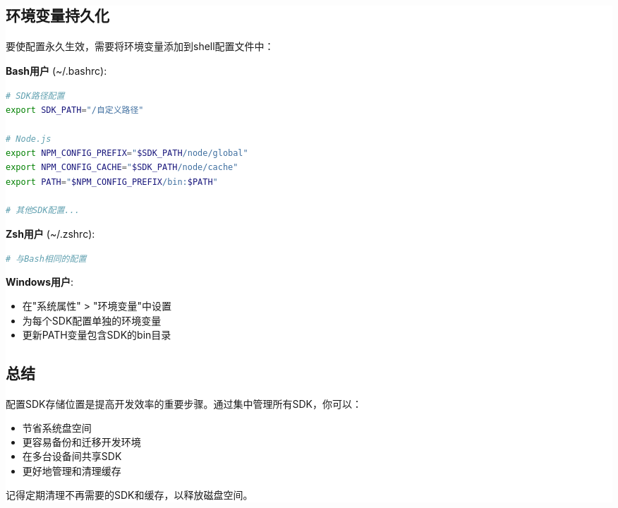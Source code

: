 ## 环境变量持久化

要使配置永久生效，需要将环境变量添加到shell配置文件中：

**Bash用户** (~/.bashrc):
```bash
# SDK路径配置
export SDK_PATH="/自定义路径"

# Node.js
export NPM_CONFIG_PREFIX="$SDK_PATH/node/global"
export NPM_CONFIG_CACHE="$SDK_PATH/node/cache"
export PATH="$NPM_CONFIG_PREFIX/bin:$PATH"

# 其他SDK配置...
```

**Zsh用户** (~/.zshrc):
```bash
# 与Bash相同的配置
```

**Windows用户**:
- 在"系统属性" > "环境变量"中设置
- 为每个SDK配置单独的环境变量
- 更新PATH变量包含SDK的bin目录

## 总结

配置SDK存储位置是提高开发效率的重要步骤。通过集中管理所有SDK，你可以：
- 节省系统盘空间
- 更容易备份和迁移开发环境
- 在多台设备间共享SDK
- 更好地管理和清理缓存

记得定期清理不再需要的SDK和缓存，以释放磁盘空间。 